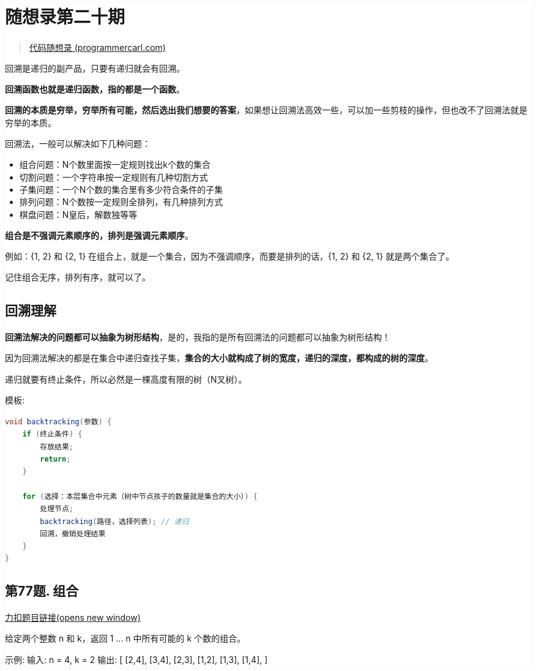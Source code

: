 # 随想录第二十期

> [代码随想录 (programmercarl.com)](https://www.programmercarl.com/回溯算法理论基础.html#回溯法解决的问题)

回溯是递归的副产品，只要有递归就会有回溯。

**回溯函数也就是递归函数，指的都是一个函数**。

**回溯的本质是穷举，穷举所有可能，然后选出我们想要的答案**，如果想让回溯法高效一些，可以加一些剪枝的操作，但也改不了回溯法就是穷举的本质。

回溯法，一般可以解决如下几种问题：

- 组合问题：N个数里面按一定规则找出k个数的集合
- 切割问题：一个字符串按一定规则有几种切割方式
- 子集问题：一个N个数的集合里有多少符合条件的子集
- 排列问题：N个数按一定规则全排列，有几种排列方式
- 棋盘问题：N皇后，解数独等等

**组合是不强调元素顺序的，排列是强调元素顺序**。

例如：{1, 2} 和 {2, 1} 在组合上，就是一个集合，因为不强调顺序，而要是排列的话，{1, 2} 和 {2, 1} 就是两个集合了。

记住组合无序，排列有序，就可以了。

## 回溯理解

**回溯法解决的问题都可以抽象为树形结构**，是的，我指的是所有回溯法的问题都可以抽象为树形结构！

因为回溯法解决的都是在集合中递归查找子集，**集合的大小就构成了树的宽度，递归的深度，都构成的树的深度**。

递归就要有终止条件，所以必然是一棵高度有限的树（N叉树）。

模板:

```java
void backtracking(参数) {
    if (终止条件) {
        存放结果;
        return;
    }

    for (选择：本层集合中元素（树中节点孩子的数量就是集合的大小）) {
        处理节点;
        backtracking(路径，选择列表); // 递归
        回溯，撤销处理结果
    }
}
```

## 第77题. 组合

[力扣题目链接(opens new window)](https://leetcode.cn/problems/combinations/)

给定两个整数 n 和 k，返回 1 ... n 中所有可能的 k 个数的组合。

示例:
输入: n = 4, k = 2
输出:
[
[2,4],
[3,4],
[2,3],
[1,2],
[1,3],
[1,4],
]
